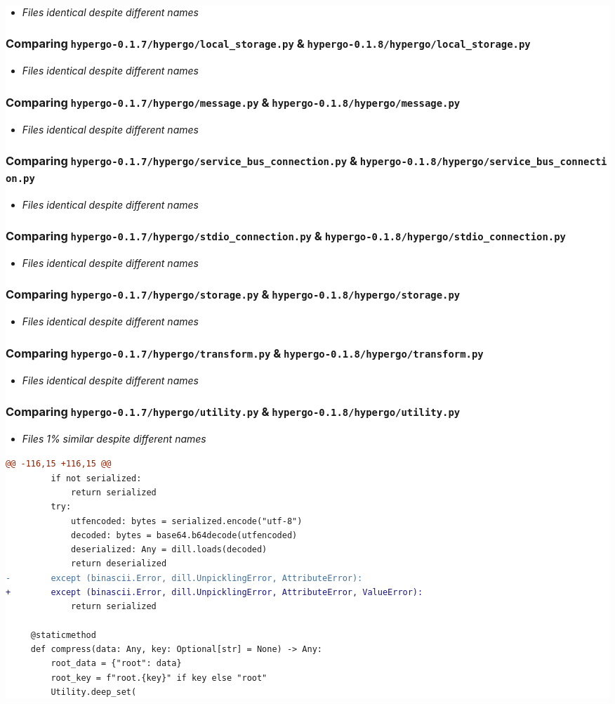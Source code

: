  * *Files identical despite different names*

### Comparing `hypergo-0.1.7/hypergo/local_storage.py` & `hypergo-0.1.8/hypergo/local_storage.py`

 * *Files identical despite different names*

### Comparing `hypergo-0.1.7/hypergo/message.py` & `hypergo-0.1.8/hypergo/message.py`

 * *Files identical despite different names*

### Comparing `hypergo-0.1.7/hypergo/service_bus_connection.py` & `hypergo-0.1.8/hypergo/service_bus_connection.py`

 * *Files identical despite different names*

### Comparing `hypergo-0.1.7/hypergo/stdio_connection.py` & `hypergo-0.1.8/hypergo/stdio_connection.py`

 * *Files identical despite different names*

### Comparing `hypergo-0.1.7/hypergo/storage.py` & `hypergo-0.1.8/hypergo/storage.py`

 * *Files identical despite different names*

### Comparing `hypergo-0.1.7/hypergo/transform.py` & `hypergo-0.1.8/hypergo/transform.py`

 * *Files identical despite different names*

### Comparing `hypergo-0.1.7/hypergo/utility.py` & `hypergo-0.1.8/hypergo/utility.py`

 * *Files 1% similar despite different names*

```diff
@@ -116,15 +116,15 @@
         if not serialized:
             return serialized
         try:
             utfencoded: bytes = serialized.encode("utf-8")
             decoded: bytes = base64.b64decode(utfencoded)
             deserialized: Any = dill.loads(decoded)
             return deserialized
-        except (binascii.Error, dill.UnpicklingError, AttributeError):
+        except (binascii.Error, dill.UnpicklingError, AttributeError, ValueError):
             return serialized
 
     @staticmethod
     def compress(data: Any, key: Optional[str] = None) -> Any:
         root_data = {"root": data}
         root_key = f"root.{key}" if key else "root"
         Utility.deep_set(
```

